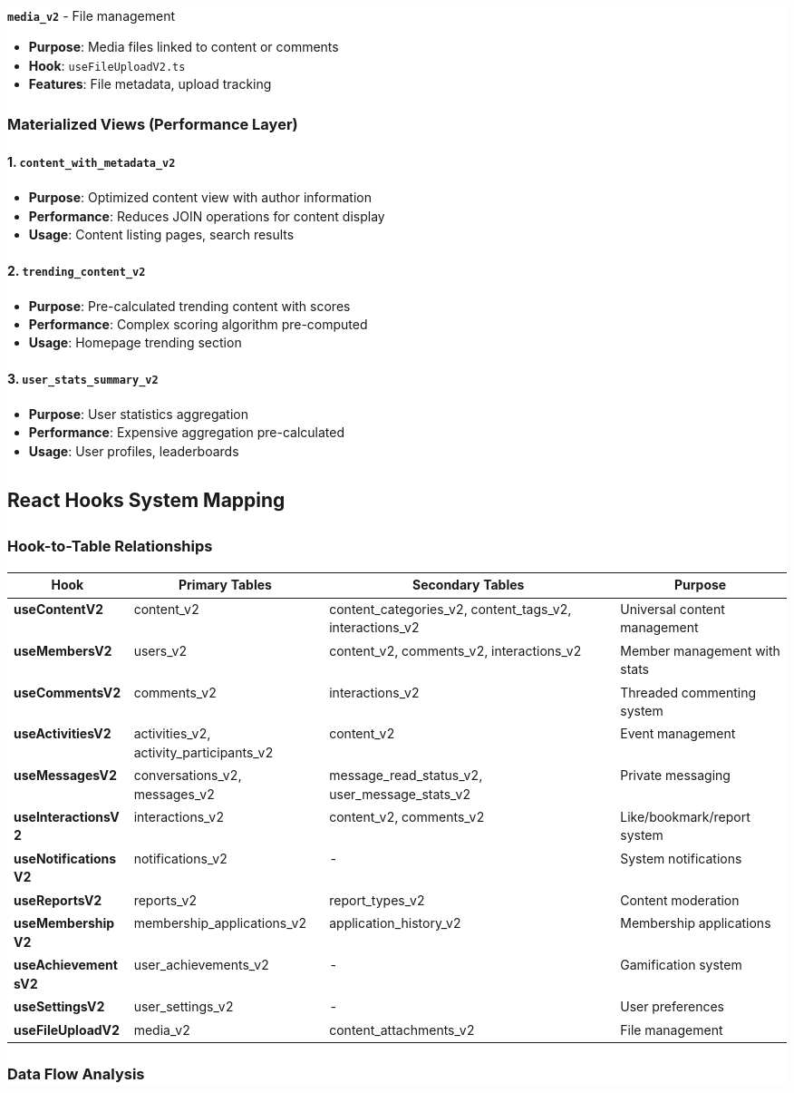 **`media_v2`** - File management
- **Purpose**: Media files linked to content or comments
- **Hook**: `useFileUploadV2.ts`
- **Features**: File metadata, upload tracking

### Materialized Views (Performance Layer)

#### 1. `content_with_metadata_v2`
- **Purpose**: Optimized content view with author information
- **Performance**: Reduces JOIN operations for content display
- **Usage**: Content listing pages, search results

#### 2. `trending_content_v2`  
- **Purpose**: Pre-calculated trending content with scores
- **Performance**: Complex scoring algorithm pre-computed
- **Usage**: Homepage trending section

#### 3. `user_stats_summary_v2`
- **Purpose**: User statistics aggregation
- **Performance**: Expensive aggregation pre-calculated
- **Usage**: User profiles, leaderboards

## React Hooks System Mapping

### Hook-to-Table Relationships

| Hook | Primary Tables | Secondary Tables | Purpose |
|------|---------------|-----------------|---------|
| **useContentV2** | content_v2 | content_categories_v2, content_tags_v2, interactions_v2 | Universal content management |
| **useMembersV2** | users_v2 | content_v2, comments_v2, interactions_v2 | Member management with stats |
| **useCommentsV2** | comments_v2 | interactions_v2 | Threaded commenting system |
| **useActivitiesV2** | activities_v2, activity_participants_v2 | content_v2 | Event management |
| **useMessagesV2** | conversations_v2, messages_v2 | message_read_status_v2, user_message_stats_v2 | Private messaging |
| **useInteractionsV2** | interactions_v2 | content_v2, comments_v2 | Like/bookmark/report system |
| **useNotificationsV2** | notifications_v2 | - | System notifications |
| **useReportsV2** | reports_v2 | report_types_v2 | Content moderation |
| **useMembershipV2** | membership_applications_v2 | application_history_v2 | Membership applications |
| **useAchievementsV2** | user_achievements_v2 | - | Gamification system |
| **useSettingsV2** | user_settings_v2 | - | User preferences |
| **useFileUploadV2** | media_v2 | content_attachments_v2 | File management |

### Data Flow Analysis
